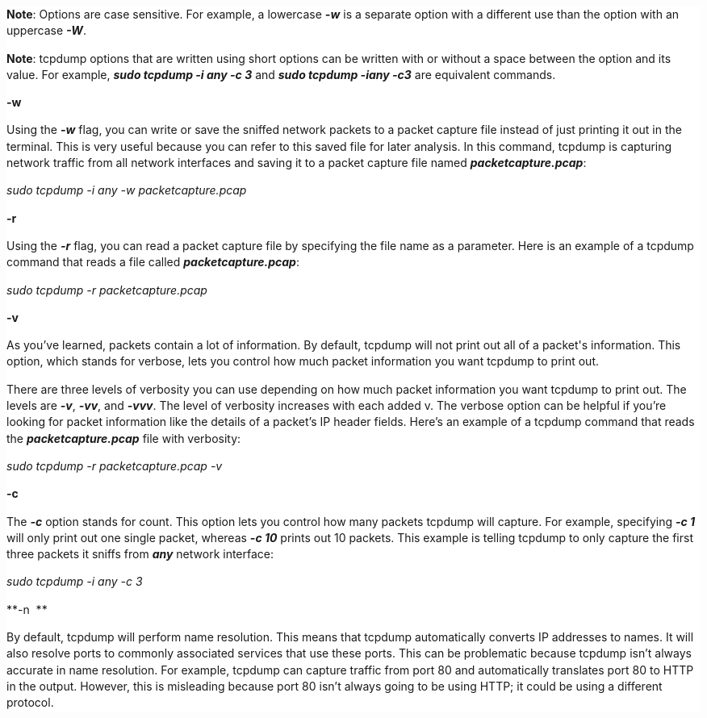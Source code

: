 **Note**: Options are case sensitive. For example, a lowercase ***-w***
is a separate option with a different use than the option with an
uppercase ***-W***.

**Note**: tcpdump options that are written using short options can be
written with or without a space between the option and its value. For
example, ***sudo tcpdump -i any -c 3*** and ***sudo tcpdump -iany -c3***
are equivalent commands.

**-w**

Using the ***-w*** flag, you can write or save the sniffed network
packets to a packet capture file instead of just printing it out in the
terminal. This is very useful because you can refer to this saved file
for later analysis. In this command, tcpdump is capturing network
traffic from all network interfaces and saving it to a packet capture
file named ***packetcapture.pcap***:

*sudo tcpdump -i any -w packetcapture.pcap*

**-r**

Using the ***-r*** flag, you can read a packet capture file by
specifying the file name as a parameter. Here is an example of a tcpdump
command that reads a file called ***packetcapture.pcap***:

*sudo tcpdump -r packetcapture.pcap*

**-v**

As you’ve learned, packets contain a lot of information. By default,
tcpdump will not print out all of a packet's information. This option,
which stands for verbose, lets you control how much packet information
you want tcpdump to print out.

There are three levels of verbosity you can use depending on how much
packet information you want tcpdump to print out. The levels are
***-v***, ***-vv***, and ***-vvv***. The level of verbosity increases
with each added v. The verbose option can be helpful if you’re looking
for packet information like the details of a packet’s IP header fields.
Here’s an example of a tcpdump command that reads the
***packetcapture.pcap*** file with verbosity:

*sudo tcpdump -r packetcapture.pcap -v*

**-c**

The ***-c*** option stands for count. This option lets you control how
many packets tcpdump will capture. For example, specifying ***-c 1***
will only print out one single packet, whereas ***-c 10*** prints out 10
packets. This example is telling tcpdump to only capture the first three
packets it sniffs from ***any*** network interface:

*sudo tcpdump -i any -c 3*

**-n  **

By default, tcpdump will perform name resolution. This means that
tcpdump automatically converts IP addresses to names. It will also
resolve ports to commonly associated services that use these ports. This
can be problematic because tcpdump isn’t always accurate in name
resolution. For example, tcpdump can capture traffic from port 80 and
automatically translates port 80 to HTTP in the output. However, this is
misleading because port 80 isn’t always going to be using HTTP; it could
be using a different protocol.

